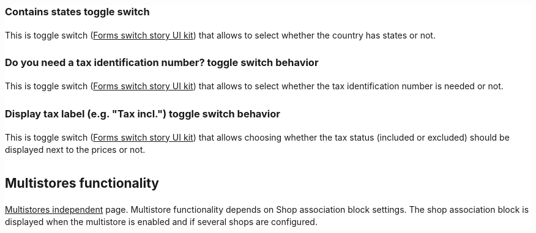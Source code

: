 ### Contains states toggle switch

This is toggle switch ([Forms switch story UI kit](https://build.prestashop-project.org/prestashop-ui-kit/?path=/story/forms--switch-story)) that allows to select whether the country has states or not.

### Do you need a tax identification number? toggle switch behavior

This is toggle switch ([Forms switch story UI kit](https://build.prestashop-project.org/prestashop-ui-kit/?path=/story/forms--switch-story)) that allows to select whether the tax identification number is needed or not.

### Display tax label (e.g. "Tax incl.") toggle switch behavior

This is toggle switch ([Forms switch story UI kit](https://build.prestashop-project.org/prestashop-ui-kit/?path=/story/forms--switch-story)) that allows choosing whether the tax status (included or excluded) should be displayed next to the prices or not.

## Multistores functionality

[Multistores independent](../../../../common-components/multistores-independent.md) page. Multistore functionality depends on Shop association block settings. The shop association block is displayed when the multistore is enabled and if several shops are configured.
